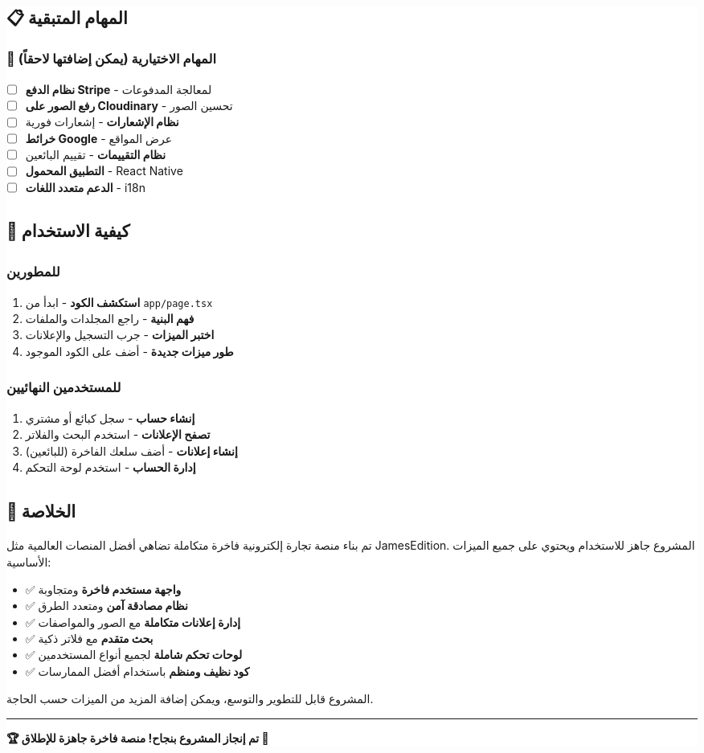 ## 📋 المهام المتبقية

### 🔄 المهام الاختيارية (يمكن إضافتها لاحقاً)
- [ ] **نظام الدفع Stripe** - لمعالجة المدفوعات
- [ ] **رفع الصور على Cloudinary** - تحسين الصور
- [ ] **نظام الإشعارات** - إشعارات فورية
- [ ] **خرائط Google** - عرض المواقع
- [ ] **نظام التقييمات** - تقييم البائعين
- [ ] **التطبيق المحمول** - React Native
- [ ] **الدعم متعدد اللغات** - i18n

## 🚀 كيفية الاستخدام

### للمطورين
1. **استكشف الكود** - ابدأ من `app/page.tsx`
2. **فهم البنية** - راجع المجلدات والملفات
3. **اختبر الميزات** - جرب التسجيل والإعلانات
4. **طور ميزات جديدة** - أضف على الكود الموجود

### للمستخدمين النهائيين
1. **إنشاء حساب** - سجل كبائع أو مشتري
2. **تصفح الإعلانات** - استخدم البحث والفلاتر
3. **إنشاء إعلانات** - أضف سلعك الفاخرة (للبائعين)
4. **إدارة الحساب** - استخدم لوحة التحكم

## 🎯 الخلاصة

تم بناء منصة تجارة إلكترونية فاخرة متكاملة تضاهي أفضل المنصات العالمية مثل JamesEdition. المشروع جاهز للاستخدام ويحتوي على جميع الميزات الأساسية:

- ✅ **واجهة مستخدم فاخرة** ومتجاوبة
- ✅ **نظام مصادقة آمن** ومتعدد الطرق
- ✅ **إدارة إعلانات متكاملة** مع الصور والمواصفات
- ✅ **بحث متقدم** مع فلاتر ذكية
- ✅ **لوحات تحكم شاملة** لجميع أنواع المستخدمين
- ✅ **كود نظيف ومنظم** باستخدام أفضل الممارسات

المشروع قابل للتطوير والتوسع، ويمكن إضافة المزيد من الميزات حسب الحاجة.

---

**🏆 تم إنجاز المشروع بنجاح! منصة فاخرة جاهزة للإطلاق 🚀**
